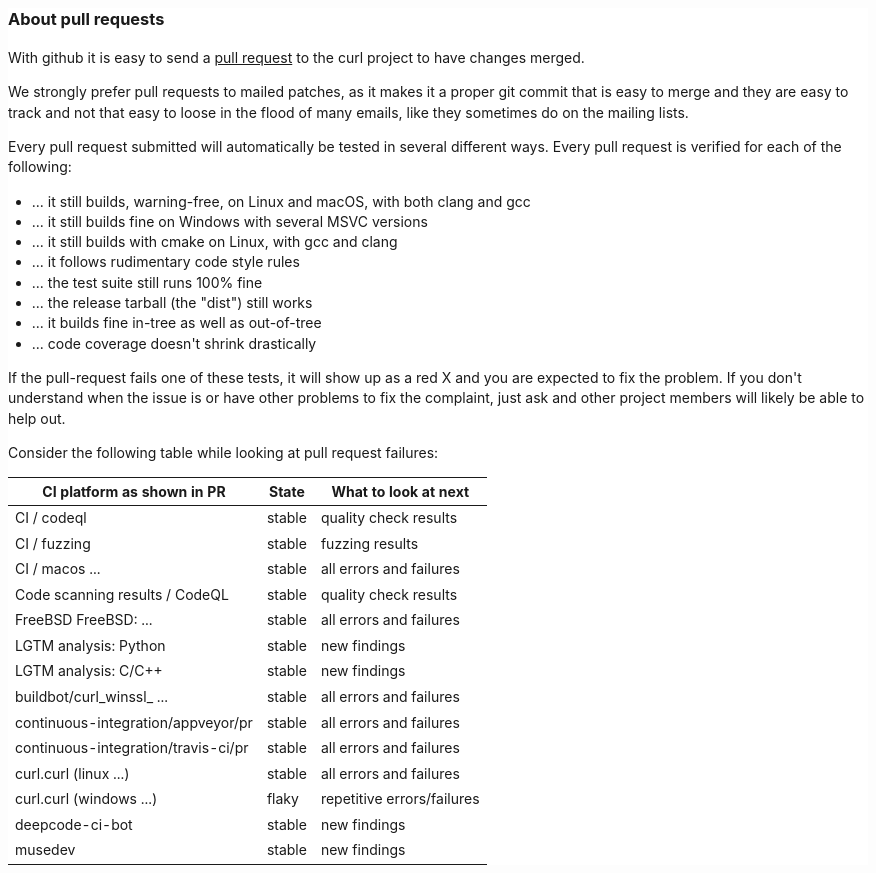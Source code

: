 ### About pull requests

With github it is easy to send a [pull request](https://github.com/curl/curl/pulls) to the curl project to have changes
merged.

We strongly prefer pull requests to mailed patches, as it makes it a proper git commit that is easy to merge and they
are easy to track and not that easy to loose in the flood of many emails, like they sometimes do on the mailing lists.

Every pull request submitted will automatically be tested in several different ways. Every pull request is verified for
each of the following:

- ... it still builds, warning-free, on Linux and macOS, with both clang and gcc
- ... it still builds fine on Windows with several MSVC versions
- ... it still builds with cmake on Linux, with gcc and clang
- ... it follows rudimentary code style rules
- ... the test suite still runs 100% fine
- ... the release tarball (the "dist") still works
- ... it builds fine in-tree as well as out-of-tree
- ... code coverage doesn't shrink drastically

If the pull-request fails one of these tests, it will show up as a red X and you are expected to fix the problem. If you
don't understand when the issue is or have other problems to fix the complaint, just ask and other project members will
likely be able to help out.

Consider the following table while looking at pull request failures:

| CI platform as shown in PR          | State  | What to look at next       |
 | ----------------------------------- | ------ | -------------------------- |
| CI / codeql                         | stable | quality check results      |
| CI / fuzzing                        | stable | fuzzing results            |
| CI / macos ...                      | stable | all errors and failures    |
| Code scanning results / CodeQL      | stable | quality check results      |
| FreeBSD FreeBSD: ...                | stable | all errors and failures    |
| LGTM analysis: Python               | stable | new findings               |
| LGTM analysis:  C/C++               | stable | new findings               |
| buildbot/curl_winssl_ ...           | stable | all errors and failures    |
| continuous-integration/appveyor/pr  | stable | all errors and failures    |
| continuous-integration/travis-ci/pr | stable | all errors and failures    |
| curl.curl (linux ...)               | stable | all errors and failures    |
| curl.curl (windows ...)             | flaky  | repetitive errors/failures |
| deepcode-ci-bot                     | stable | new findings               |
| musedev                             | stable | new findings               |
